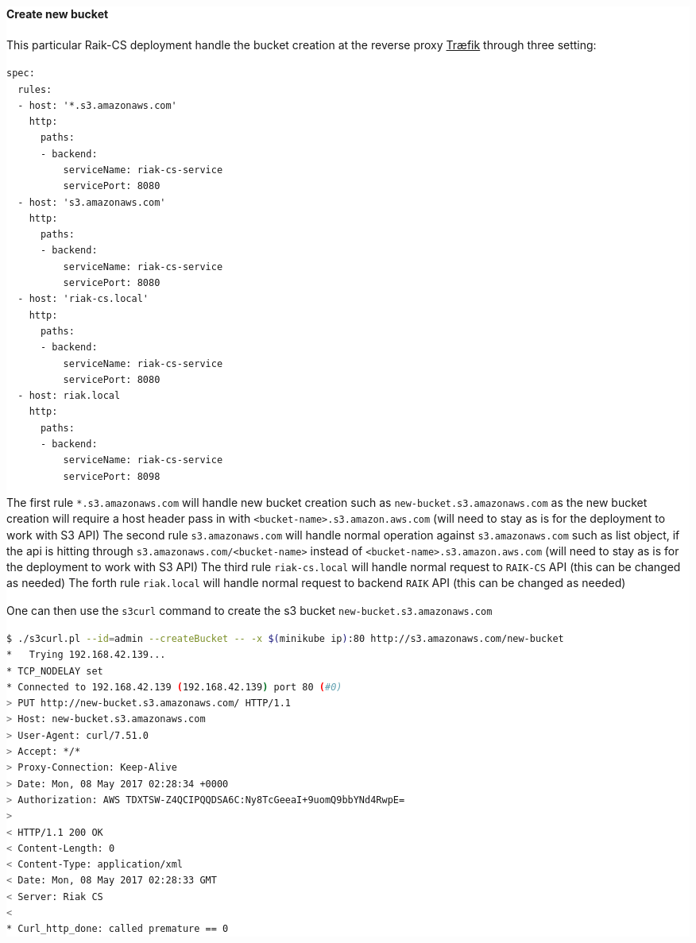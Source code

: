 #### Create new bucket

This particular Raik-CS deployment handle the bucket creation at the reverse proxy [Træfik](https://github.com/containous/traefik) through three setting:

```
spec:
  rules:
  - host: '*.s3.amazonaws.com'
    http:
      paths:
      - backend:
          serviceName: riak-cs-service
          servicePort: 8080
  - host: 's3.amazonaws.com'
    http:
      paths:
      - backend:
          serviceName: riak-cs-service
          servicePort: 8080
  - host: 'riak-cs.local'
    http:
      paths:
      - backend:
          serviceName: riak-cs-service
          servicePort: 8080
  - host: riak.local
    http:
      paths:
      - backend:
          serviceName: riak-cs-service
          servicePort: 8098
```

The first rule `*.s3.amazonaws.com` will handle new bucket creation such as `new-bucket.s3.amazonaws.com` as the new bucket creation will require a host header pass in with `<bucket-name>.s3.amazon.aws.com` (will need to stay as is for the deployment to work with S3 API)
The second rule `s3.amazonaws.com` will handle normal operation against `s3.amazonaws.com` such as list object, if the api is hitting through `s3.amazonaws.com/<bucket-name>` instead of `<bucket-name>.s3.amazon.aws.com` (will need to stay as is for the deployment to work with S3 API)
The third rule `riak-cs.local` will handle normal request to `RAIK-CS` API (this can be changed as needed)
The forth rule `riak.local` will handle normal request to backend `RAIK` API (this can be changed as needed)

One can then use the `s3curl` command to create the s3 bucket `new-bucket.s3.amazonaws.com`
```bash
$ ./s3curl.pl --id=admin --createBucket -- -x $(minikube ip):80 http://s3.amazonaws.com/new-bucket
*   Trying 192.168.42.139...
* TCP_NODELAY set
* Connected to 192.168.42.139 (192.168.42.139) port 80 (#0)
> PUT http://new-bucket.s3.amazonaws.com/ HTTP/1.1
> Host: new-bucket.s3.amazonaws.com
> User-Agent: curl/7.51.0
> Accept: */*
> Proxy-Connection: Keep-Alive
> Date: Mon, 08 May 2017 02:28:34 +0000
> Authorization: AWS TDXTSW-Z4QCIPQQDSA6C:Ny8TcGeeaI+9uomQ9bbYNd4RwpE=
> 
< HTTP/1.1 200 OK
< Content-Length: 0
< Content-Type: application/xml
< Date: Mon, 08 May 2017 02:28:33 GMT
< Server: Riak CS
< 
* Curl_http_done: called premature == 0
```